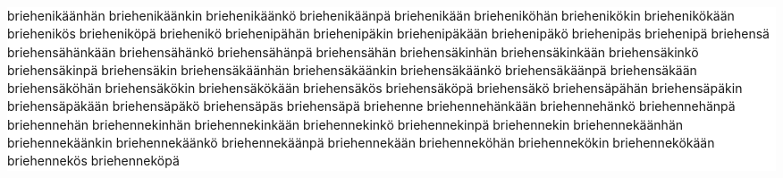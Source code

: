 briehenikäänhän
briehenikäänkin
briehenikäänkö
briehenikäänpä
briehenikään
brieheniköhän
briehenikökin
briehenikökään
briehenikös
brieheniköpä
briehenikö
briehenipähän
briehenipäkin
briehenipäkään
briehenipäkö
briehenipäs
briehenipä
briehensä
briehensähänkään
briehensähänkö
briehensähänpä
briehensähän
briehensäkinhän
briehensäkinkään
briehensäkinkö
briehensäkinpä
briehensäkin
briehensäkäänhän
briehensäkäänkin
briehensäkäänkö
briehensäkäänpä
briehensäkään
briehensäköhän
briehensäkökin
briehensäkökään
briehensäkös
briehensäköpä
briehensäkö
briehensäpähän
briehensäpäkin
briehensäpäkään
briehensäpäkö
briehensäpäs
briehensäpä
briehenne
briehennehänkään
briehennehänkö
briehennehänpä
briehennehän
briehennekinhän
briehennekinkään
briehennekinkö
briehennekinpä
briehennekin
briehennekäänhän
briehennekäänkin
briehennekäänkö
briehennekäänpä
briehennekään
briehenneköhän
briehennekökin
briehennekökään
briehennekös
briehenneköpä